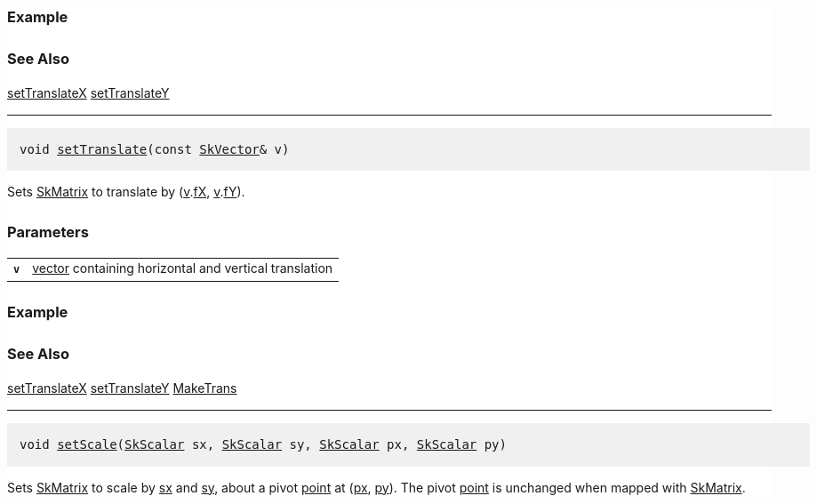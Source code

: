 ### Example

<div><fiddle-embed name="63ca62985741b1bccb5e8b9cf734874e"></fiddle-embed></div>

### See Also

<a href='#SkMatrix_setTranslateX'>setTranslateX</a> <a href='#SkMatrix_setTranslateY'>setTranslateY</a>

<a name='SkMatrix_setTranslate_2'></a>

---

<pre style="padding: 1em 1em 1em 1em; width: 62.5em;background-color: #f0f0f0">
void <a href='#SkMatrix_setTranslate'>setTranslate</a>(const <a href='SkPoint_Reference#SkVector'>SkVector</a>& v)
</pre>

Sets <a href='SkMatrix_Reference#SkMatrix'>SkMatrix</a> to translate by (<a href='#SkMatrix_setTranslate_2_v'>v</a>.<a href='#SkPoint_fX'>fX</a>, <a href='#SkMatrix_setTranslate_2_v'>v</a>.<a href='#SkPoint_fY'>fY</a>).

### Parameters

<table>  <tr>    <td><a name='SkMatrix_setTranslate_2_v'><code><strong>v</strong></code></a></td>
    <td><a href='SkPoint_Reference#Vector'>vector</a> containing horizontal and vertical translation</td>
  </tr>
</table>

### Example

<div><fiddle-embed name="ccfc734aff2ddea0b097c83f5621de5e"></fiddle-embed></div>

### See Also

<a href='#SkMatrix_setTranslateX'>setTranslateX</a> <a href='#SkMatrix_setTranslateY'>setTranslateY</a> <a href='#SkMatrix_MakeTrans'>MakeTrans</a>

<a name='SkMatrix_setScale'></a>

---

<pre style="padding: 1em 1em 1em 1em; width: 62.5em;background-color: #f0f0f0">
void <a href='#SkMatrix_setScale'>setScale</a>(<a href='undocumented#SkScalar'>SkScalar</a> sx, <a href='undocumented#SkScalar'>SkScalar</a> sy, <a href='undocumented#SkScalar'>SkScalar</a> px, <a href='undocumented#SkScalar'>SkScalar</a> py)
</pre>

Sets <a href='SkMatrix_Reference#SkMatrix'>SkMatrix</a> to scale by <a href='#SkMatrix_setScale_sx'>sx</a> and <a href='#SkMatrix_setScale_sy'>sy</a>, about a pivot <a href='SkPoint_Reference#Point'>point</a> at (<a href='#SkMatrix_setScale_px'>px</a>, <a href='#SkMatrix_setScale_py'>py</a>).
The pivot <a href='SkPoint_Reference#Point'>point</a> is unchanged when mapped with <a href='SkMatrix_Reference#SkMatrix'>SkMatrix</a>.

